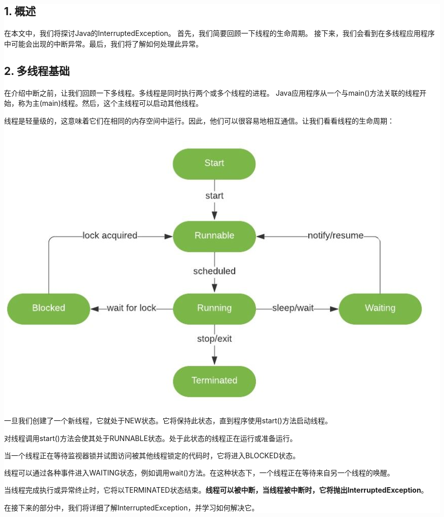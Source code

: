 ## 1. 概述

在本文中，我们将探讨Java的InterruptedException。
首先，我们简要回顾一下线程的生命周期。
接下来，我们会看到在多线程应用程序中可能会出现的中断异常。最后，我们将了解如何处理此异常。

## 2. 多线程基础

在介绍中断之前，让我们回顾一下多线程。多线程是同时执行两个或多个线程的进程。
Java应用程序从一个与main()方法关联的线程开始，称为主(main)线程。然后，这个主线程可以启动其他线程。

线程是轻量级的，这意味着它们在相同的内存空间中运行。因此，他们可以很容易地相互通信。让我们看看线程的生命周期：

<img src="../assets/img.png">

一旦我们创建了一个新线程，它就处于NEW状态。它将保持此状态，直到程序使用start()方法启动线程。

对线程调用start()方法会使其处于RUNNABLE状态。处于此状态的线程正在运行或准备运行。

当一个线程正在等待监视器锁并试图访问被其他线程锁定的代码时，它将进入BLOCKED状态。

线程可以通过各种事件进入WAITING状态，例如调用wait()方法。在这种状态下，一个线程正在等待来自另一个线程的唤醒。

当线程完成执行或异常终止时，它将以TERMINATED状态结束。**线程可以被中断，当线程被中断时，它将抛出InterruptedException**。

在接下来的部分中，我们将详细了解InterruptedException，并学习如何解决它。
